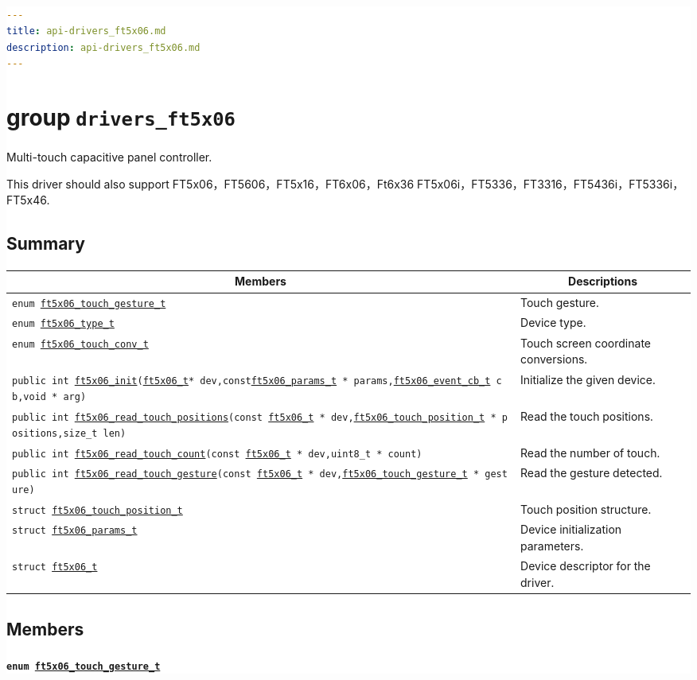 ```yaml
---
title: api-drivers_ft5x06.md
description: api-drivers_ft5x06.md
---
```

# group `drivers_ft5x06` 

Multi-touch capacitive panel controller.

This driver should also support FT5x06，FT5606，FT5x16，FT6x06，Ft6x36 FT5x06i，FT5336，FT3316，FT5436i，FT5336i，FT5x46.

## Summary

 Members                        | Descriptions                                
--------------------------------|---------------------------------------------
`enum `[`ft5x06_touch_gesture_t`](#group__drivers__ft5x06_1gaf09ba7ee8136d1a3e01958ffbed5f26d)            | Touch gesture.
`enum `[`ft5x06_type_t`](#group__drivers__ft5x06_1ga44250c0d29da83c8aaf0da4d01dbffa3)            | Device type.
`enum `[`ft5x06_touch_conv_t`](#group__drivers__ft5x06_1ga089f26e52bd67a7478109a13627f7dec)            | Touch screen coordinate conversions.
`public int `[`ft5x06_init`](#group__drivers__ft5x06_1gaafa9ee8b8cbad2d17bc4c5649183bc4e)`(`[`ft5x06_t`](./doc/starlight-docs/src/content/docs/apidoc/api-drivers_ft5x06.md#structft5x06__t)` * dev,const `[`ft5x06_params_t`](./doc/starlight-docs/src/content/docs/apidoc/api-drivers_ft5x06.md#structft5x06__params__t)` * params,`[`ft5x06_event_cb_t`](./doc/starlight-docs/src/content/docs/apidoc/api-undefined.md#group__drivers__ft5x06_1ga4c56bfbacee727ea4bbb3099ee46a9f3)` cb,void * arg)`            | Initialize the given device.
`public int `[`ft5x06_read_touch_positions`](#group__drivers__ft5x06_1ga65255d61c60dc1d246b83776ebc4aa63)`(const `[`ft5x06_t`](./doc/starlight-docs/src/content/docs/apidoc/api-drivers_ft5x06.md#structft5x06__t)` * dev,`[`ft5x06_touch_position_t`](./doc/starlight-docs/src/content/docs/apidoc/api-drivers_ft5x06.md#structft5x06__touch__position__t)` * positions,size_t len)`            | Read the touch positions.
`public int `[`ft5x06_read_touch_count`](#group__drivers__ft5x06_1ga6bdca67f468c846768eacc5c291556ab)`(const `[`ft5x06_t`](./doc/starlight-docs/src/content/docs/apidoc/api-drivers_ft5x06.md#structft5x06__t)` * dev,uint8_t * count)`            | Read the number of touch.
`public int `[`ft5x06_read_touch_gesture`](#group__drivers__ft5x06_1ga08ee85c87e9d41e828aa88e27c7c6c66)`(const `[`ft5x06_t`](./doc/starlight-docs/src/content/docs/apidoc/api-drivers_ft5x06.md#structft5x06__t)` * dev,`[`ft5x06_touch_gesture_t`](./doc/starlight-docs/src/content/docs/apidoc/api-undefined.md#group__drivers__ft5x06_1gaf09ba7ee8136d1a3e01958ffbed5f26d)` * gesture)`            | Read the gesture detected.
`struct `[`ft5x06_touch_position_t`](#structft5x06__touch__position__t) | Touch position structure.
`struct `[`ft5x06_params_t`](#structft5x06__params__t) | Device initialization parameters.
`struct `[`ft5x06_t`](#structft5x06__t) | Device descriptor for the driver.

## Members

#### `enum `[`ft5x06_touch_gesture_t`](#group__drivers__ft5x06_1gaf09ba7ee8136d1a3e01958ffbed5f26d) 
